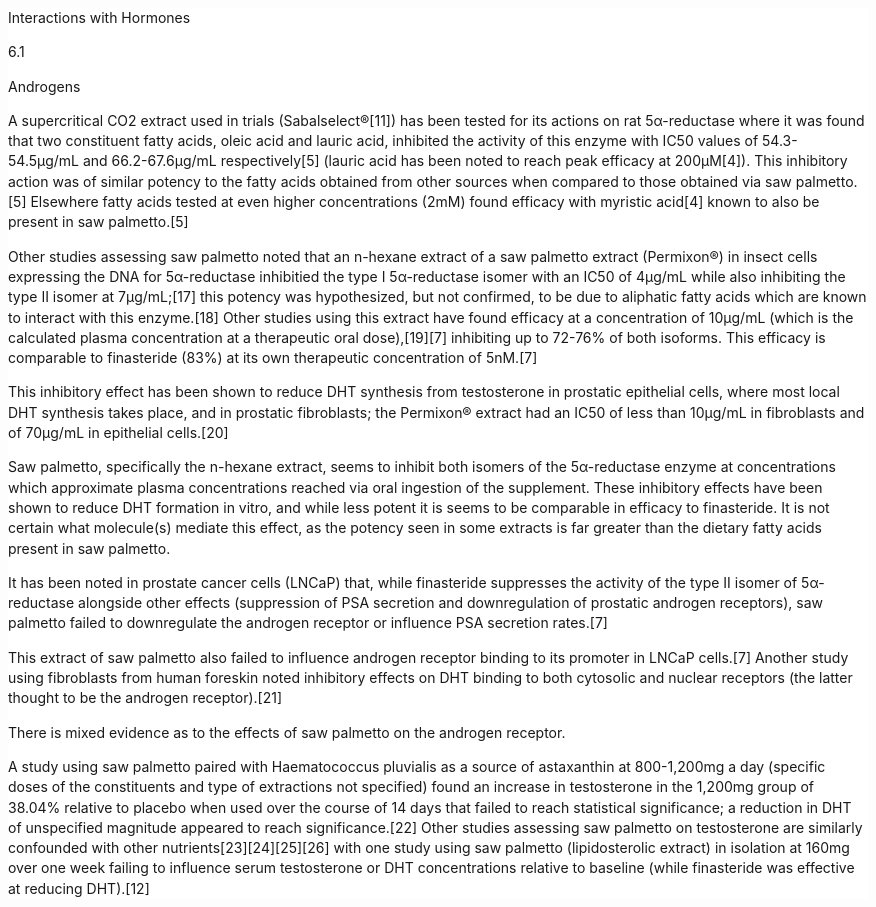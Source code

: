 Interactions with Hormones

6.1

Androgens

A supercritical CO2 extract used in trials (Sabalselect®\[11]) has been tested for its actions on rat 5α\-reductase where it was found that two constituent fatty acids, oleic acid and lauric acid, inhibited the activity of this enzyme with IC50 values of 54\.3\-54\.5µg/mL and 66\.2\-67\.6µg/mL respectively\[5] (lauric acid has been noted to reach peak efficacy at 200µM\[4]). This inhibitory action was of similar potency to the fatty acids obtained from other sources when compared to those obtained via saw palmetto.\[5] Elsewhere fatty acids tested at even higher concentrations (2mM) found efficacy with myristic acid\[4] known to also be present in saw palmetto.\[5]

Other studies assessing saw palmetto noted that an n\-hexane extract of a saw palmetto extract (Permixon®) in insect cells expressing the DNA for 5α\-reductase inhibitied the type I 5α\-reductase isomer with an IC50 of 4µg/mL while also inhibiting the type II isomer at 7µg/mL;\[17] this potency was hypothesized, but not confirmed, to be due to aliphatic fatty acids which are known to interact with this enzyme.\[18] Other studies using this extract have found efficacy at a concentration of 10µg/mL (which is the calculated plasma concentration at a therapeutic oral dose),\[19]\[7] inhibiting up to 72\-76% of both isoforms. This efficacy is comparable to finasteride (83%) at its own therapeutic concentration of 5nM.\[7]

This inhibitory effect has been shown to reduce DHT synthesis from testosterone in prostatic epithelial cells, where most local DHT synthesis takes place, and in prostatic fibroblasts; the Permixon® extract had an IC50 of less than 10µg/mL in fibroblasts and of 70µg/mL in epithelial cells.\[20]


Saw palmetto, specifically the n\-hexane extract, seems to inhibit both isomers of the 5α\-reductase enzyme at concentrations which approximate plasma concentrations reached via oral ingestion of the supplement. These inhibitory effects have been shown to reduce DHT formation in vitro, and while less potent it is seems to be comparable in efficacy to finasteride. It is not certain what molecule(s) mediate this effect, as the potency seen in some extracts is far greater than the dietary fatty acids present in saw palmetto.


It has been noted in prostate cancer cells (LNCaP) that, while finasteride suppresses the activity of the type II isomer of 5α\-reductase alongside other effects (suppression of PSA secretion and downregulation of prostatic androgen receptors), saw palmetto failed to downregulate the androgen receptor or influence PSA secretion rates.\[7] 

This extract of saw palmetto also failed to influence androgen receptor binding to its promoter in LNCaP cells.\[7] Another study using fibroblasts from human foreskin noted inhibitory effects on DHT binding to both cytosolic and nuclear receptors (the latter thought to be the androgen receptor).\[21]


There is mixed evidence as to the effects of saw palmetto on the androgen receptor.


A study using saw palmetto paired with Haematococcus pluvialis as a source of astaxanthin at 800\-1,200mg a day (specific doses of the constituents and type of extractions not specified) found an increase in testosterone in the 1,200mg group of 38\.04% relative to placebo when used over the course of 14 days that failed to reach statistical significance; a reduction in DHT of unspecified magnitude appeared to reach significance.\[22] Other studies assessing saw palmetto on testosterone are similarly confounded with other nutrients\[23]\[24]\[25]\[26] with one study using saw palmetto (lipidosterolic extract) in isolation at 160mg over one week failing to influence serum testosterone or DHT concentrations relative to baseline (while finasteride was effective at reducing DHT).\[12]
